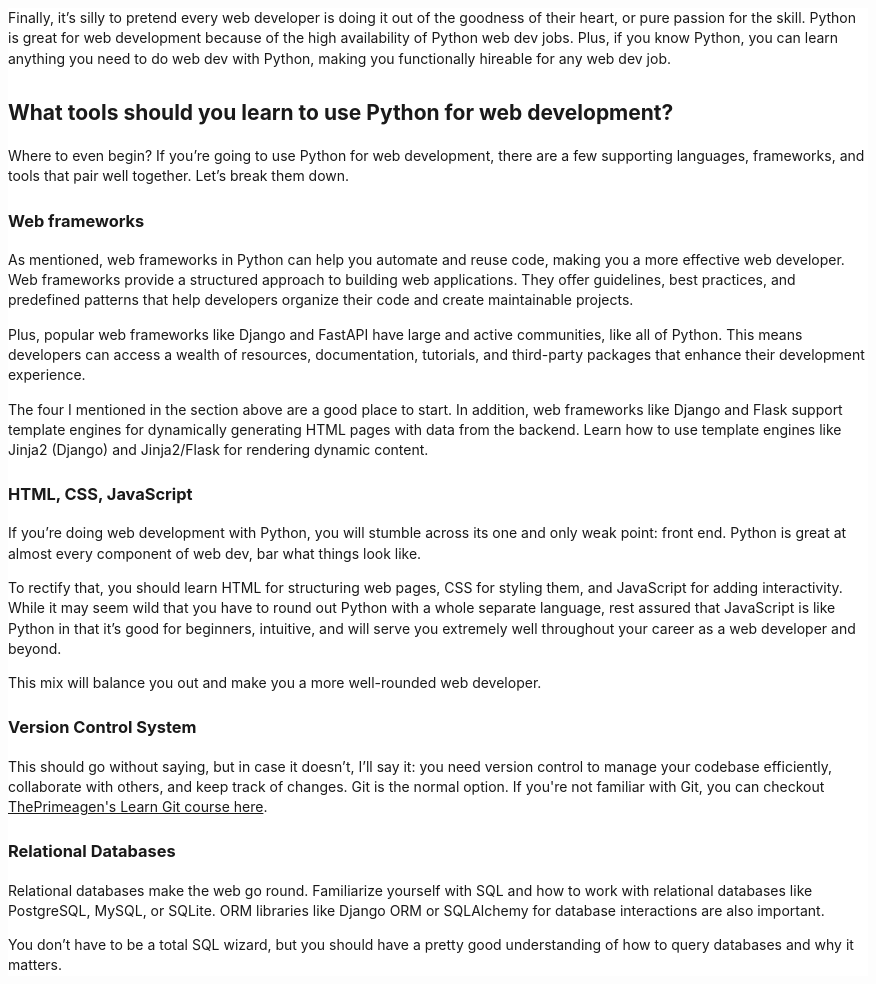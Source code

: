Finally, it’s silly to pretend every web developer is doing it out of the goodness of their heart, or pure passion for the skill. Python is great for web development because of the high availability of Python web dev jobs. Plus, if you know Python, you can learn anything you need to do web dev with Python, making you functionally hireable for any web dev job.

## What tools should you learn to use Python for web development?

Where to even begin? If you’re going to use Python for web development, there are a few supporting languages, frameworks, and tools that pair well together. Let’s break them down.

### Web frameworks

As mentioned, web frameworks in Python can help you automate and reuse code, making you a more effective web developer. Web frameworks provide a structured approach to building web applications. They offer guidelines, best practices, and predefined patterns that help developers organize their code and create maintainable projects.

Plus, popular web frameworks like Django and FastAPI have large and active communities, like all of Python. This means developers can access a wealth of resources, documentation, tutorials, and third-party packages that enhance their development experience.

The four I mentioned in the section above are a good place to start. In addition, web frameworks like Django and Flask support template engines for dynamically generating HTML pages with data from the backend. Learn how to use template engines like Jinja2 (Django) and Jinja2/Flask for rendering dynamic content.

### HTML, CSS, JavaScript

If you’re doing web development with Python, you will stumble across its one and only weak point: front end. Python is great at almost every component of web dev, bar what things look like.

To rectify that, you should learn HTML for structuring web pages, CSS for styling them, and JavaScript for adding interactivity. While it may seem wild that you have to round out Python with a whole separate language, rest assured that JavaScript is like Python in that it’s good for beginners, intuitive, and will serve you extremely well throughout your career as a web developer and beyond.

This mix will balance you out and make you a more well-rounded web developer.

### Version Control System

This should go without saying, but in case it doesn’t, I’ll say it: you need version control to manage your codebase efficiently, collaborate with others, and keep track of changes. Git is the normal option. If you're not familiar with Git, you can checkout [ThePrimeagen's Learn Git course here](https://www.boot.dev/courses/learn-git).

### Relational Databases

Relational databases make the web go round. Familiarize yourself with SQL and how to work with relational databases like PostgreSQL, MySQL, or SQLite. ORM libraries like Django ORM or SQLAlchemy for database interactions are also important.

You don’t have to be a total SQL wizard, but you should have a pretty good understanding of how to query databases and why it matters.
